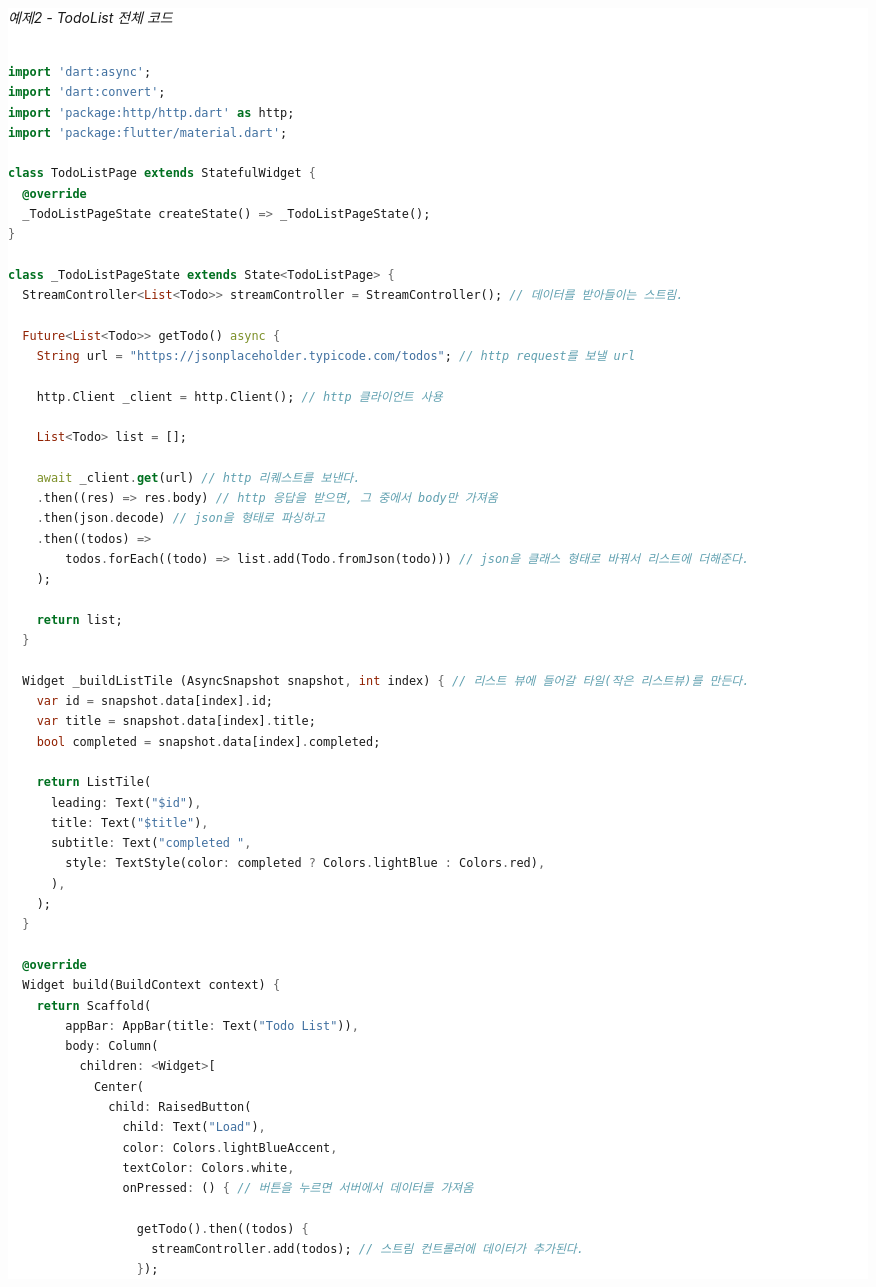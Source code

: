 

###### 예제2 - TodoList 전체 코드

```dart
import 'dart:async';
import 'dart:convert';
import 'package:http/http.dart' as http;
import 'package:flutter/material.dart';

class TodoListPage extends StatefulWidget {
  @override
  _TodoListPageState createState() => _TodoListPageState();
}

class _TodoListPageState extends State<TodoListPage> {
  StreamController<List<Todo>> streamController = StreamController(); // 데이터를 받아들이는 스트림.

  Future<List<Todo>> getTodo() async {
    String url = "https://jsonplaceholder.typicode.com/todos"; // http request를 보낼 url

    http.Client _client = http.Client(); // http 클라이언트 사용

    List<Todo> list = [];

    await _client.get(url) // http 리퀘스트를 보낸다.
    .then((res) => res.body) // http 응답을 받으면, 그 중에서 body만 가져옴
    .then(json.decode) // json을 형태로 파싱하고
    .then((todos) =>
        todos.forEach((todo) => list.add(Todo.fromJson(todo))) // json을 클래스 형태로 바꿔서 리스트에 더해준다.
    );

    return list;
  }

  Widget _buildListTile (AsyncSnapshot snapshot, int index) { // 리스트 뷰에 들어갈 타일(작은 리스트뷰)를 만든다.
    var id = snapshot.data[index].id; 
    var title = snapshot.data[index].title;
    bool completed = snapshot.data[index].completed;

    return ListTile(
      leading: Text("$id"),
      title: Text("$title"),
      subtitle: Text("completed ",
        style: TextStyle(color: completed ? Colors.lightBlue : Colors.red),
      ),
    );
  }

  @override
  Widget build(BuildContext context) {
    return Scaffold(
        appBar: AppBar(title: Text("Todo List")),
        body: Column(
          children: <Widget>[
            Center(
              child: RaisedButton(
                child: Text("Load"),
                color: Colors.lightBlueAccent,
                textColor: Colors.white,
                onPressed: () { // 버튼을 누르면 서버에서 데이터를 가져옴
                    
                  getTodo().then((todos) {
                    streamController.add(todos); // 스트림 컨트롤러에 데이터가 추가된다. 
                  });
```